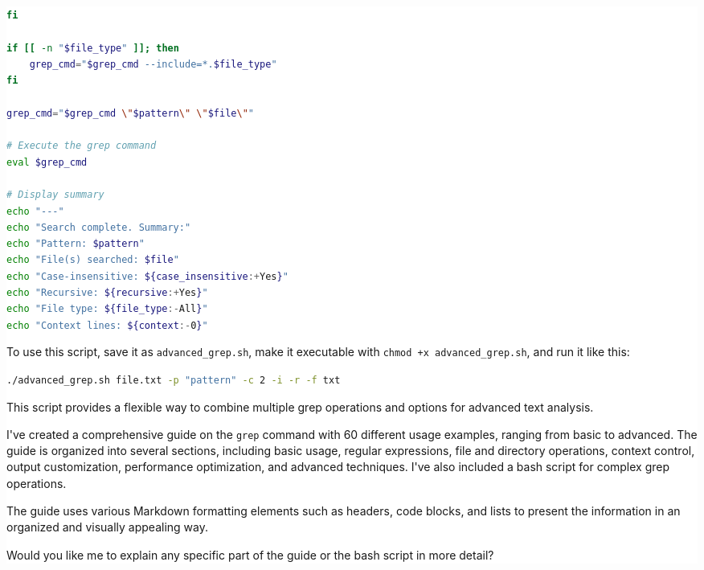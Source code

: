 ```bash
fi

if [[ -n "$file_type" ]]; then
    grep_cmd="$grep_cmd --include=*.$file_type"
fi

grep_cmd="$grep_cmd \"$pattern\" \"$file\""

# Execute the grep command
eval $grep_cmd

# Display summary
echo "---"
echo "Search complete. Summary:"
echo "Pattern: $pattern"
echo "File(s) searched: $file"
echo "Case-insensitive: ${case_insensitive:+Yes}"
echo "Recursive: ${recursive:+Yes}"
echo "File type: ${file_type:-All}"
echo "Context lines: ${context:-0}"
```

To use this script, save it as `advanced_grep.sh`, make it executable with `chmod +x advanced_grep.sh`, and run it like this:

```bash
./advanced_grep.sh file.txt -p "pattern" -c 2 -i -r -f txt
```

This script provides a flexible way to combine multiple grep operations and options for advanced text analysis.



I've created a comprehensive guide on the `grep` command with 60 different usage examples, ranging from basic to advanced. The guide is organized into several sections, including basic usage, regular expressions, file and directory operations, context control, output customization, performance optimization, and advanced techniques. I've also included a bash script for complex grep operations.

The guide uses various Markdown formatting elements such as headers, code blocks, and lists to present the information in an organized and visually appealing way.

Would you like me to explain any specific part of the guide or the bash script in more detail?
